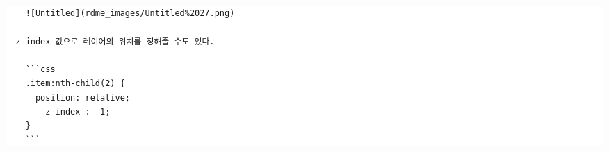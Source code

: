         ![Untitled](rdme_images/Untitled%2027.png)
        
    - z-index 값으로 레이어의 위치를 정해줄 수도 있다.
        
        ```css
        .item:nth-child(2) {
          position: relative;
        	z-index : -1;
        }
        ```
        